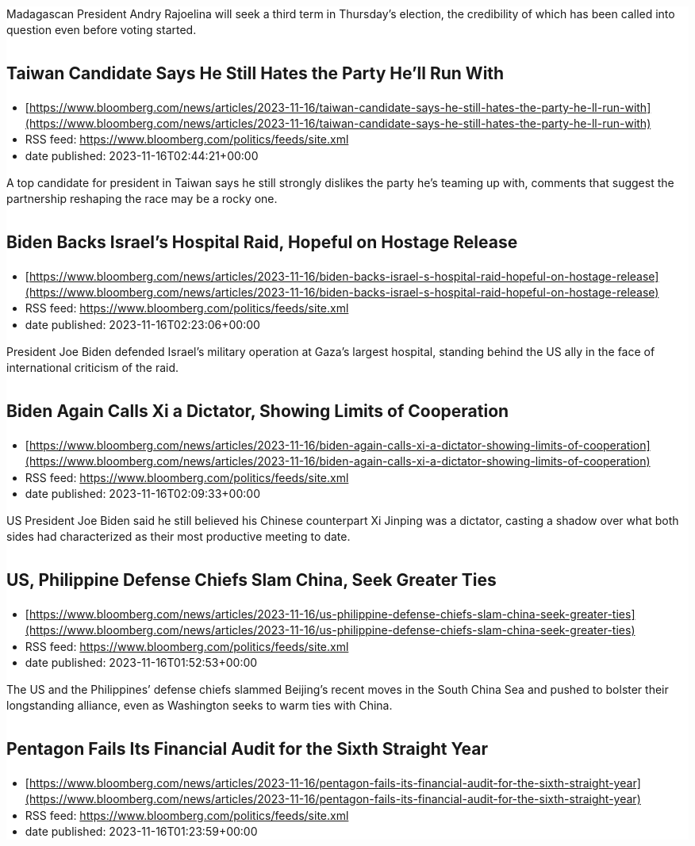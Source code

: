 Madagascan President Andry Rajoelina will seek a third term in Thursday’s election, the credibility of which has been called into question even before voting started.

## Taiwan Candidate Says He Still Hates the Party He’ll Run With
 - [https://www.bloomberg.com/news/articles/2023-11-16/taiwan-candidate-says-he-still-hates-the-party-he-ll-run-with](https://www.bloomberg.com/news/articles/2023-11-16/taiwan-candidate-says-he-still-hates-the-party-he-ll-run-with)
 - RSS feed: https://www.bloomberg.com/politics/feeds/site.xml
 - date published: 2023-11-16T02:44:21+00:00

A top candidate for president in Taiwan says he still strongly dislikes the party he’s teaming up with, comments that suggest the partnership reshaping the race may be a rocky one.

## Biden Backs Israel’s Hospital Raid, Hopeful on Hostage Release
 - [https://www.bloomberg.com/news/articles/2023-11-16/biden-backs-israel-s-hospital-raid-hopeful-on-hostage-release](https://www.bloomberg.com/news/articles/2023-11-16/biden-backs-israel-s-hospital-raid-hopeful-on-hostage-release)
 - RSS feed: https://www.bloomberg.com/politics/feeds/site.xml
 - date published: 2023-11-16T02:23:06+00:00

President Joe Biden defended Israel’s military operation at Gaza’s largest hospital, standing behind the US ally in the face of international criticism of the raid.

## Biden Again Calls Xi a Dictator, Showing Limits of Cooperation
 - [https://www.bloomberg.com/news/articles/2023-11-16/biden-again-calls-xi-a-dictator-showing-limits-of-cooperation](https://www.bloomberg.com/news/articles/2023-11-16/biden-again-calls-xi-a-dictator-showing-limits-of-cooperation)
 - RSS feed: https://www.bloomberg.com/politics/feeds/site.xml
 - date published: 2023-11-16T02:09:33+00:00

US President Joe Biden said he still believed his Chinese counterpart Xi Jinping was a dictator, casting a shadow over what both sides had characterized as their most productive meeting to date.

## US, Philippine Defense Chiefs Slam China, Seek Greater Ties
 - [https://www.bloomberg.com/news/articles/2023-11-16/us-philippine-defense-chiefs-slam-china-seek-greater-ties](https://www.bloomberg.com/news/articles/2023-11-16/us-philippine-defense-chiefs-slam-china-seek-greater-ties)
 - RSS feed: https://www.bloomberg.com/politics/feeds/site.xml
 - date published: 2023-11-16T01:52:53+00:00

The US and the Philippines’ defense chiefs slammed Beijing’s recent moves in the South China Sea and pushed to bolster their longstanding alliance, even as Washington seeks to warm ties with China.

## Pentagon Fails Its Financial Audit for the Sixth Straight Year
 - [https://www.bloomberg.com/news/articles/2023-11-16/pentagon-fails-its-financial-audit-for-the-sixth-straight-year](https://www.bloomberg.com/news/articles/2023-11-16/pentagon-fails-its-financial-audit-for-the-sixth-straight-year)
 - RSS feed: https://www.bloomberg.com/politics/feeds/site.xml
 - date published: 2023-11-16T01:23:59+00:00
